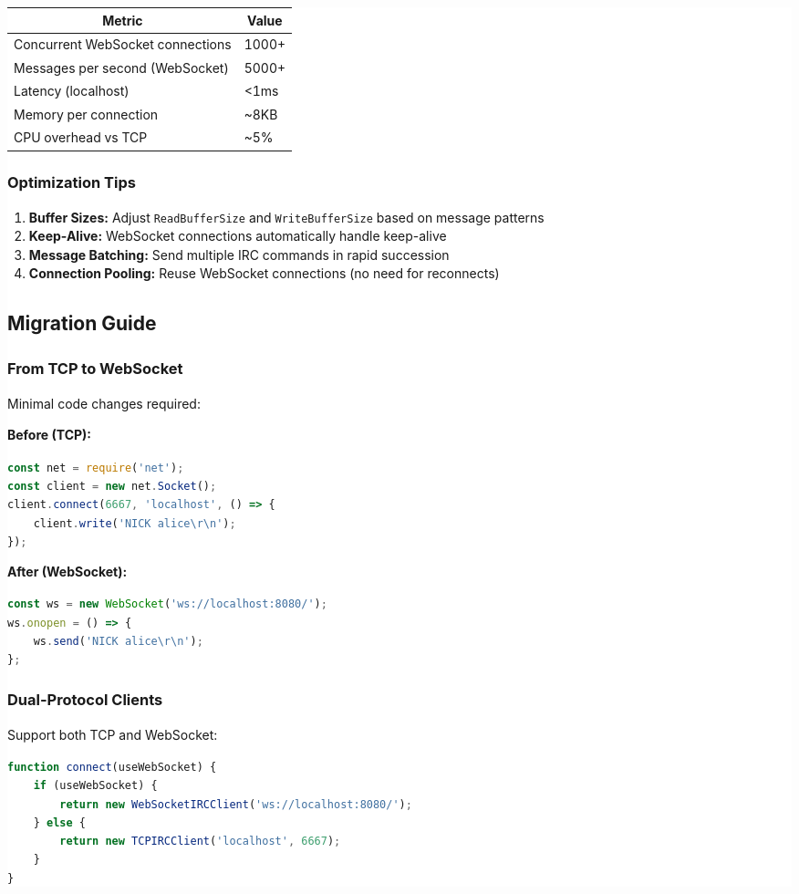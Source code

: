 | Metric | Value |
|--------|-------|
| Concurrent WebSocket connections | 1000+ |
| Messages per second (WebSocket) | 5000+ |
| Latency (localhost) | <1ms |
| Memory per connection | ~8KB |
| CPU overhead vs TCP | ~5% |

### Optimization Tips

1. **Buffer Sizes:** Adjust `ReadBufferSize` and `WriteBufferSize` based on message patterns
2. **Keep-Alive:** WebSocket connections automatically handle keep-alive
3. **Message Batching:** Send multiple IRC commands in rapid succession
4. **Connection Pooling:** Reuse WebSocket connections (no need for reconnects)

## Migration Guide

### From TCP to WebSocket

Minimal code changes required:

**Before (TCP):**
```javascript
const net = require('net');
const client = new net.Socket();
client.connect(6667, 'localhost', () => {
    client.write('NICK alice\r\n');
});
```

**After (WebSocket):**
```javascript
const ws = new WebSocket('ws://localhost:8080/');
ws.onopen = () => {
    ws.send('NICK alice\r\n');
};
```

### Dual-Protocol Clients

Support both TCP and WebSocket:

```javascript
function connect(useWebSocket) {
    if (useWebSocket) {
        return new WebSocketIRCClient('ws://localhost:8080/');
    } else {
        return new TCPIRCClient('localhost', 6667);
    }
}
```
